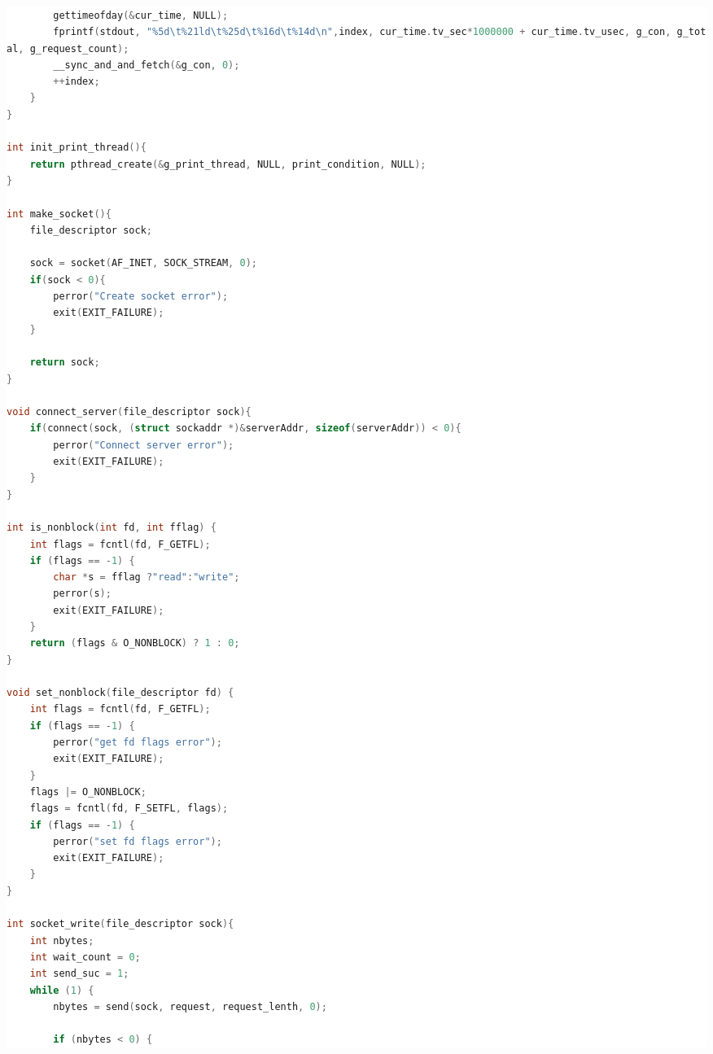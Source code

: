 ``` c
        gettimeofday(&cur_time, NULL);
        fprintf(stdout, "%5d\t%21ld\t%25d\t%16d\t%14d\n",index, cur_time.tv_sec*1000000 + cur_time.tv_usec, g_con, g_total, g_request_count);
        __sync_and_and_fetch(&g_con, 0);
        ++index;
    }
}

int init_print_thread(){
    return pthread_create(&g_print_thread, NULL, print_condition, NULL);
}

int make_socket(){
    file_descriptor sock;

    sock = socket(AF_INET, SOCK_STREAM, 0);
    if(sock < 0){
        perror("Create socket error");
        exit(EXIT_FAILURE);
    }

    return sock;
}

void connect_server(file_descriptor sock){
    if(connect(sock, (struct sockaddr *)&serverAddr, sizeof(serverAddr)) < 0){
        perror("Connect server error");
        exit(EXIT_FAILURE);
    }
}

int is_nonblock(int fd, int fflag) {
    int flags = fcntl(fd, F_GETFL);
    if (flags == -1) {
        char *s = fflag ?"read":"write";
        perror(s);
        exit(EXIT_FAILURE);
    }
    return (flags & O_NONBLOCK) ? 1 : 0;
}

void set_nonblock(file_descriptor fd) {
    int flags = fcntl(fd, F_GETFL);
    if (flags == -1) {
        perror("get fd flags error");
        exit(EXIT_FAILURE);
    }
    flags |= O_NONBLOCK;
    flags = fcntl(fd, F_SETFL, flags);
    if (flags == -1) {
        perror("set fd flags error");
        exit(EXIT_FAILURE);
    }
}

int socket_write(file_descriptor sock){
    int nbytes;
    int wait_count = 0;
    int send_suc = 1;
    while (1) {
        nbytes = send(sock, request, request_lenth, 0);

        if (nbytes < 0) {
```